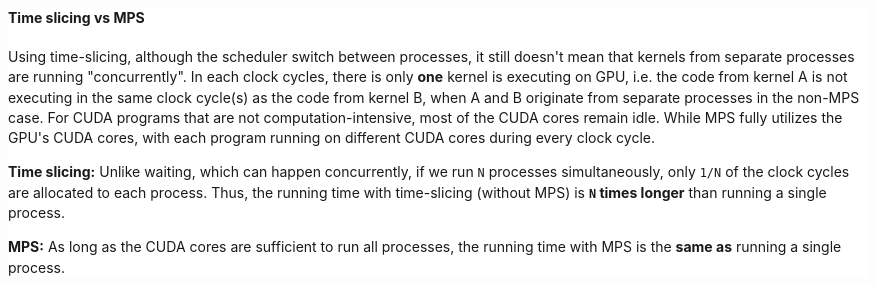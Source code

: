 </table>
</div>

 #### Time slicing vs MPS
 Using time-slicing, although the scheduler switch between processes, it still doesn't mean that kernels from separate processes are running "concurrently".
 In each clock cycles, there is only **one** kernel is executing on GPU, i.e.  the code from kernel A is not executing in the same clock cycle(s) as the code from kernel B,
 when A and B originate from separate processes in the non-MPS case. For CUDA programs that are not computation-intensive, most of the CUDA cores remain idle.
 While MPS fully utilizes the GPU's CUDA cores, with each program running on different CUDA cores during every clock cycle.

 **Time slicing:** Unlike waiting, which can happen concurrently, if we run `N` processes simultaneously, only `1/N` of the clock cycles are allocated to each process.
 Thus, the running time with time-slicing (without MPS) is **`N` times longer** than running a single process.

 **MPS:** As long as the CUDA cores are sufficient to run all processes, the running time with MPS is the **same as** running a single process.











